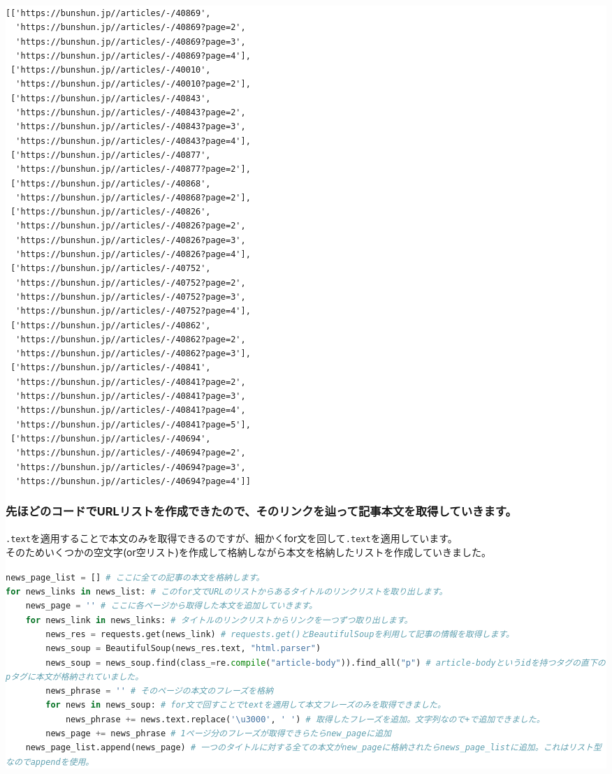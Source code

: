 
    [['https://bunshun.jp//articles/-/40869',
      'https://bunshun.jp//articles/-/40869?page=2',
      'https://bunshun.jp//articles/-/40869?page=3',
      'https://bunshun.jp//articles/-/40869?page=4'],
     ['https://bunshun.jp//articles/-/40010',
      'https://bunshun.jp//articles/-/40010?page=2'],
     ['https://bunshun.jp//articles/-/40843',
      'https://bunshun.jp//articles/-/40843?page=2',
      'https://bunshun.jp//articles/-/40843?page=3',
      'https://bunshun.jp//articles/-/40843?page=4'],
     ['https://bunshun.jp//articles/-/40877',
      'https://bunshun.jp//articles/-/40877?page=2'],
     ['https://bunshun.jp//articles/-/40868',
      'https://bunshun.jp//articles/-/40868?page=2'],
     ['https://bunshun.jp//articles/-/40826',
      'https://bunshun.jp//articles/-/40826?page=2',
      'https://bunshun.jp//articles/-/40826?page=3',
      'https://bunshun.jp//articles/-/40826?page=4'],
     ['https://bunshun.jp//articles/-/40752',
      'https://bunshun.jp//articles/-/40752?page=2',
      'https://bunshun.jp//articles/-/40752?page=3',
      'https://bunshun.jp//articles/-/40752?page=4'],
     ['https://bunshun.jp//articles/-/40862',
      'https://bunshun.jp//articles/-/40862?page=2',
      'https://bunshun.jp//articles/-/40862?page=3'],
     ['https://bunshun.jp//articles/-/40841',
      'https://bunshun.jp//articles/-/40841?page=2',
      'https://bunshun.jp//articles/-/40841?page=3',
      'https://bunshun.jp//articles/-/40841?page=4',
      'https://bunshun.jp//articles/-/40841?page=5'],
     ['https://bunshun.jp//articles/-/40694',
      'https://bunshun.jp//articles/-/40694?page=2',
      'https://bunshun.jp//articles/-/40694?page=3',
      'https://bunshun.jp//articles/-/40694?page=4']]


### 先ほどのコードでURLリストを作成できたので、そのリンクを辿って記事本文を取得していきます。
`.text`を適用することで本文のみを取得できるのですが、細かくfor文を回して`.text`を適用しています。  
そのためいくつかの空文字(or空リスト)を作成して格納しながら本文を格納したリストを作成していきました。


```python
news_page_list = [] # ここに全ての記事の本文を格納します。
for news_links in news_list: # このfor文でURLのリストからあるタイトルのリンクリストを取り出します。
    news_page = '' # ここに各ページから取得した本文を追加していきます。
    for news_link in news_links: # タイトルのリンクリストからリンクを一つずつ取り出します。
        news_res = requests.get(news_link) # requests.get()とBeautifulSoupを利用して記事の情報を取得します。
        news_soup = BeautifulSoup(news_res.text, "html.parser") 
        news_soup = news_soup.find(class_=re.compile("article-body")).find_all("p") # article-bodyというidを持つタグの直下のpタグに本文が格納されていました。
        news_phrase = '' # そのページの本文のフレーズを格納
        for news in news_soup: # for文で回すことでtextを適用して本文フレーズのみを取得できました。
            news_phrase += news.text.replace('\u3000', ' ') # 取得したフレーズを追加。文字列なので+で追加できました。
        news_page += news_phrase # 1ページ分のフレーズが取得できらたらnew_pageに追加
    news_page_list.append(news_page) # 一つのタイトルに対する全ての本文がnew_pageに格納されたらnews_page_listに追加。これはリスト型なのでappendを使用。
```
